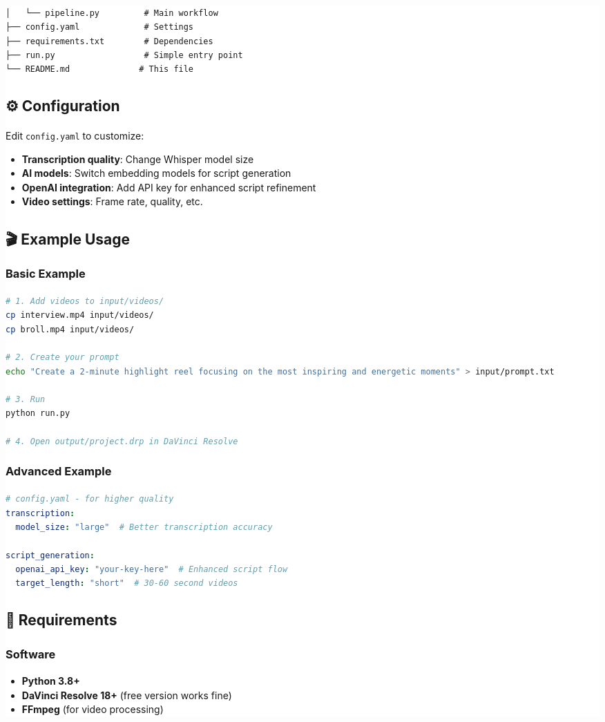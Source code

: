 ```
│   └── pipeline.py         # Main workflow
├── config.yaml             # Settings
├── requirements.txt        # Dependencies
├── run.py                  # Simple entry point
└── README.md              # This file
```

## ⚙️ Configuration

Edit `config.yaml` to customize:

- **Transcription quality**: Change Whisper model size
- **AI models**: Switch embedding models for script generation
- **OpenAI integration**: Add API key for enhanced script refinement
- **Video settings**: Frame rate, quality, etc.

## 🎬 Example Usage

### Basic Example
```bash
# 1. Add videos to input/videos/
cp interview.mp4 input/videos/
cp broll.mp4 input/videos/

# 2. Create your prompt
echo "Create a 2-minute highlight reel focusing on the most inspiring and energetic moments" > input/prompt.txt

# 3. Run
python run.py

# 4. Open output/project.drp in DaVinci Resolve
```

### Advanced Example
```yaml
# config.yaml - for higher quality
transcription:
  model_size: "large"  # Better transcription accuracy

script_generation:
  openai_api_key: "your-key-here"  # Enhanced script flow
  target_length: "short"  # 30-60 second videos
```

## 🔧 Requirements

### Software
- **Python 3.8+**
- **DaVinci Resolve 18+** (free version works fine)
- **FFmpeg** (for video processing)
